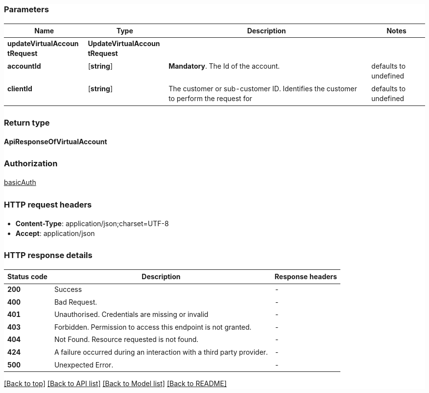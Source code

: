 
### Parameters

Name | Type | Description  | Notes
------------- | ------------- | ------------- | -------------
 **updateVirtualAccountRequest** | **UpdateVirtualAccountRequest**|  |
 **accountId** | [**string**] | __Mandatory__. The Id of the account. | defaults to undefined
 **clientId** | [**string**] | The customer or sub-customer ID. Identifies the customer to perform the request for | defaults to undefined


### Return type

**ApiResponseOfVirtualAccount**

### Authorization

[basicAuth](README.md#basicAuth)

### HTTP request headers

 - **Content-Type**: application/json;charset=UTF-8
 - **Accept**: application/json


### HTTP response details
| Status code | Description | Response headers |
|-------------|-------------|------------------|
**200** | Success |  -  |
**400** | Bad Request. |  -  |
**401** | Unauthorised. Credentials are missing or invalid |  -  |
**403** | Forbidden. Permission to access this endpoint is not granted. |  -  |
**404** | Not Found. Resource requested is not found. |  -  |
**424** | A failure occurred during an interaction with a third party provider. |  -  |
**500** | Unexpected Error. |  -  |

[[Back to top]](#) [[Back to API list]](README.md#documentation-for-api-endpoints) [[Back to Model list]](README.md#documentation-for-models) [[Back to README]](README.md)


